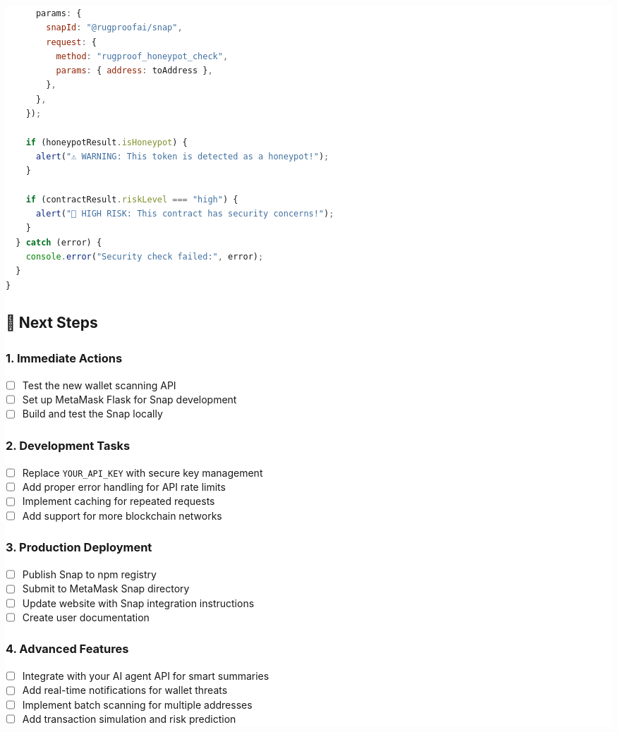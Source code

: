 ```javascript
      params: {
        snapId: "@rugproofai/snap",
        request: {
          method: "rugproof_honeypot_check",
          params: { address: toAddress },
        },
      },
    });

    if (honeypotResult.isHoneypot) {
      alert("⚠️ WARNING: This token is detected as a honeypot!");
    }

    if (contractResult.riskLevel === "high") {
      alert("🚨 HIGH RISK: This contract has security concerns!");
    }
  } catch (error) {
    console.error("Security check failed:", error);
  }
}
```

## 📝 Next Steps

### 1. **Immediate Actions**

- [ ] Test the new wallet scanning API
- [ ] Set up MetaMask Flask for Snap development
- [ ] Build and test the Snap locally

### 2. **Development Tasks**

- [ ] Replace `YOUR_API_KEY` with secure key management
- [ ] Add proper error handling for API rate limits
- [ ] Implement caching for repeated requests
- [ ] Add support for more blockchain networks

### 3. **Production Deployment**

- [ ] Publish Snap to npm registry
- [ ] Submit to MetaMask Snap directory
- [ ] Update website with Snap integration instructions
- [ ] Create user documentation

### 4. **Advanced Features**

- [ ] Integrate with your AI agent API for smart summaries
- [ ] Add real-time notifications for wallet threats
- [ ] Implement batch scanning for multiple addresses
- [ ] Add transaction simulation and risk prediction
